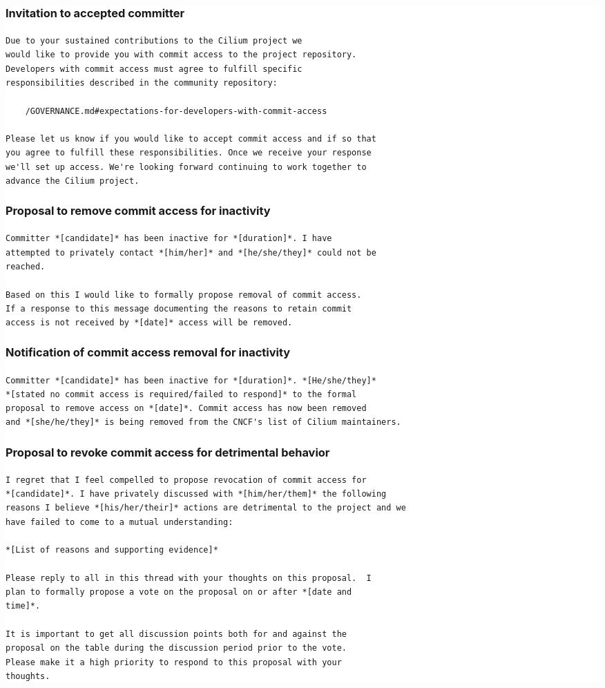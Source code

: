 ### Invitation to accepted committer

```
Due to your sustained contributions to the Cilium project we
would like to provide you with commit access to the project repository.
Developers with commit access must agree to fulfill specific
responsibilities described in the community repository:

    /GOVERNANCE.md#expectations-for-developers-with-commit-access

Please let us know if you would like to accept commit access and if so that
you agree to fulfill these responsibilities. Once we receive your response
we'll set up access. We're looking forward continuing to work together to
advance the Cilium project.
```

### Proposal to remove commit access for inactivity

```
Committer *[candidate]* has been inactive for *[duration]*. I have
attempted to privately contact *[him/her]* and *[he/she/they]* could not be
reached.

Based on this I would like to formally propose removal of commit access.
If a response to this message documenting the reasons to retain commit
access is not received by *[date]* access will be removed.
```

### Notification of commit access removal for inactivity

```
Committer *[candidate]* has been inactive for *[duration]*. *[He/she/they]*
*[stated no commit access is required/failed to respond]* to the formal
proposal to remove access on *[date]*. Commit access has now been removed
and *[she/he/they]* is being removed from the CNCF's list of Cilium maintainers.
```

### Proposal to revoke commit access for detrimental behavior

```
I regret that I feel compelled to propose revocation of commit access for
*[candidate]*. I have privately discussed with *[him/her/them]* the following
reasons I believe *[his/her/their]* actions are detrimental to the project and we
have failed to come to a mutual understanding:

*[List of reasons and supporting evidence]*

Please reply to all in this thread with your thoughts on this proposal.  I
plan to formally propose a vote on the proposal on or after *[date and
time]*.

It is important to get all discussion points both for and against the
proposal on the table during the discussion period prior to the vote.
Please make it a high priority to respond to this proposal with your
thoughts.
```
